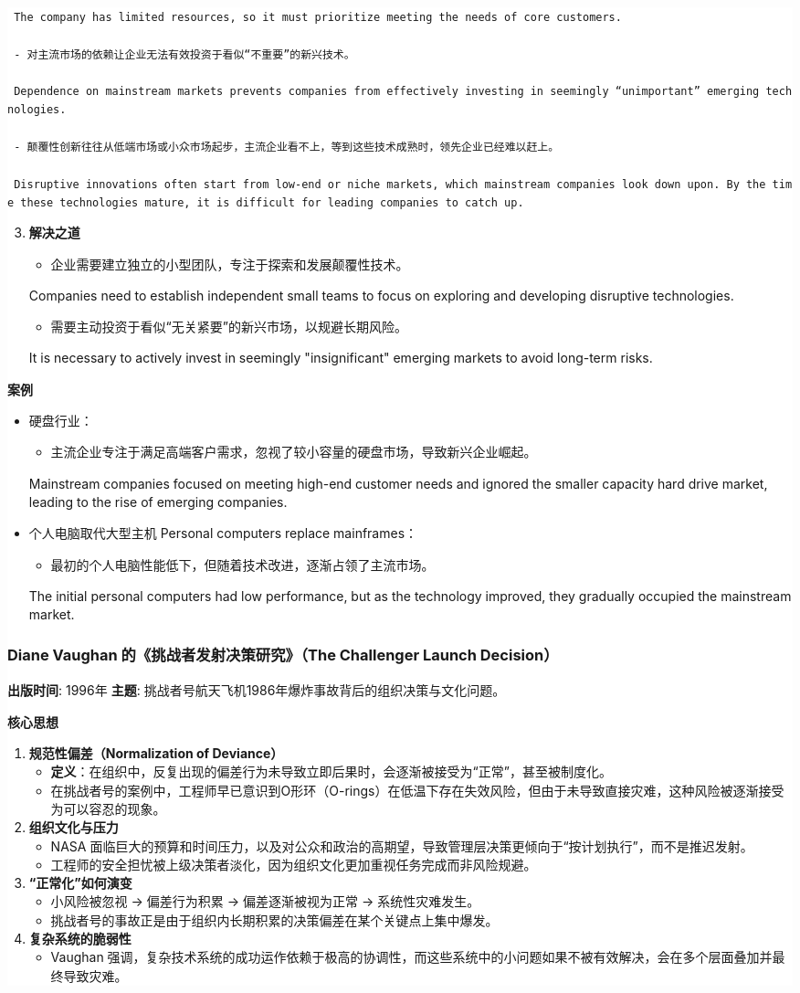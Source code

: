      The company has limited resources, so it must prioritize meeting the needs of core customers.

     - 对主流市场的依赖让企业无法有效投资于看似“不重要”的新兴技术。

     Dependence on mainstream markets prevents companies from effectively investing in seemingly “unimportant” emerging technologies.

     - 颠覆性创新往往从低端市场或小众市场起步，主流企业看不上，等到这些技术成熟时，领先企业已经难以赶上。

     Disruptive innovations often start from low-end or niche markets, which mainstream companies look down upon. By the time these technologies mature, it is difficult for leading companies to catch up.

3. **解决之道**

   - 企业需要建立独立的小型团队，专注于探索和发展颠覆性技术。

   Companies need to establish independent small teams to focus on exploring and developing disruptive technologies.

   - 需要主动投资于看似“无关紧要”的新兴市场，以规避长期风险。

   It is necessary to actively invest in seemingly "insignificant" emerging markets to avoid long-term risks.

**案例**

- 硬盘行业：

  - 主流企业专注于满足高端客户需求，忽视了较小容量的硬盘市场，导致新兴企业崛起。

  Mainstream companies focused on meeting high-end customer needs and ignored the smaller capacity hard drive market, leading to the rise of emerging companies.

- 个人电脑取代大型主机 Personal computers replace mainframes：

  - 最初的个人电脑性能低下，但随着技术改进，逐渐占领了主流市场。

  The initial personal computers had low performance, but as the technology improved, they gradually occupied the mainstream market.



### Diane Vaughan 的《挑战者发射决策研究》（The Challenger Launch Decision）

**出版时间**: 1996年
**主题**: 挑战者号航天飞机1986年爆炸事故背后的组织决策与文化问题。

**核心思想**

1. **规范性偏差（Normalization of Deviance）**
   - **定义**：在组织中，反复出现的偏差行为未导致立即后果时，会逐渐被接受为“正常”，甚至被制度化。
   - 在挑战者号的案例中，工程师早已意识到O形环（O-rings）在低温下存在失效风险，但由于未导致直接灾难，这种风险被逐渐接受为可以容忍的现象。
2. **组织文化与压力**
   - NASA 面临巨大的预算和时间压力，以及对公众和政治的高期望，导致管理层决策更倾向于“按计划执行”，而不是推迟发射。
   - 工程师的安全担忧被上级决策者淡化，因为组织文化更加重视任务完成而非风险规避。
3. **“正常化”如何演变**
   - 小风险被忽视 -> 偏差行为积累 -> 偏差逐渐被视为正常 -> 系统性灾难发生。
   - 挑战者号的事故正是由于组织内长期积累的决策偏差在某个关键点上集中爆发。
4. **复杂系统的脆弱性**
   - Vaughan 强调，复杂技术系统的成功运作依赖于极高的协调性，而这些系统中的小问题如果不被有效解决，会在多个层面叠加并最终导致灾难。
